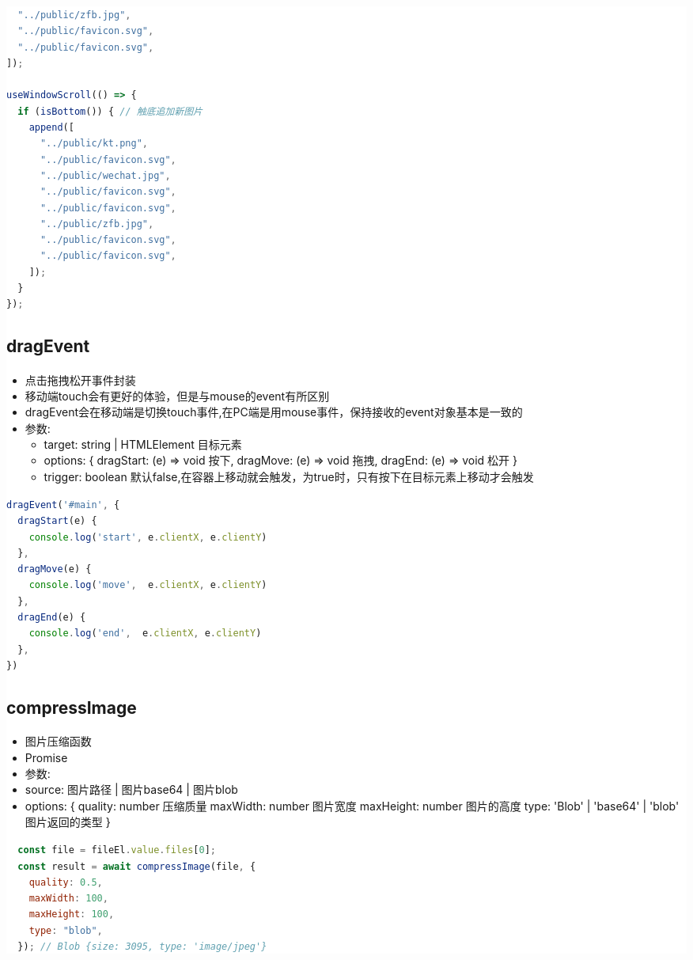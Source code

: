 ```javascript
  "../public/zfb.jpg",
  "../public/favicon.svg",
  "../public/favicon.svg",
]);

useWindowScroll(() => {
  if (isBottom()) { // 触底追加新图片
    append([
      "../public/kt.png",
      "../public/favicon.svg",
      "../public/wechat.jpg",
      "../public/favicon.svg",
      "../public/favicon.svg",
      "../public/zfb.jpg",
      "../public/favicon.svg",
      "../public/favicon.svg",
    ]);
  }
});
```

## dragEvent
- 点击拖拽松开事件封装
- 移动端touch会有更好的体验，但是与mouse的event有所区别
- dragEvent会在移动端是切换touch事件,在PC端是用mouse事件，保持接收的event对象基本是一致的
- 参数:
  - target: string | HTMLElement 目标元素
  - options: { dragStart: (e) => void 按下, dragMove: (e) => void 拖拽, dragEnd: (e) => void 松开 }
  - trigger: boolean 默认false,在容器上移动就会触发，为true时，只有按下在目标元素上移动才会触发
```javascript
dragEvent('#main', {
  dragStart(e) {
    console.log('start', e.clientX, e.clientY)
  },
  dragMove(e) {
    console.log('move',  e.clientX, e.clientY)
  },
  dragEnd(e) {
    console.log('end',  e.clientX, e.clientY)
  },
})
```

## compressImage
- 图片压缩函数
- Promise
- 参数:
 - source: 图片路径 | 图片base64 | 图片blob
  - options: { quality: number 压缩质量  maxWidth: number 图片宽度  maxHeight: number 图片的高度  type: 'Blob' | 'base64' | 'blob' 图片返回的类型 }
```javascript
  const file = fileEl.value.files[0];
  const result = await compressImage(file, {
    quality: 0.5,
    maxWidth: 100,
    maxHeight: 100,
    type: "blob",
  }); // Blob {size: 3095, type: 'image/jpeg'}
```
